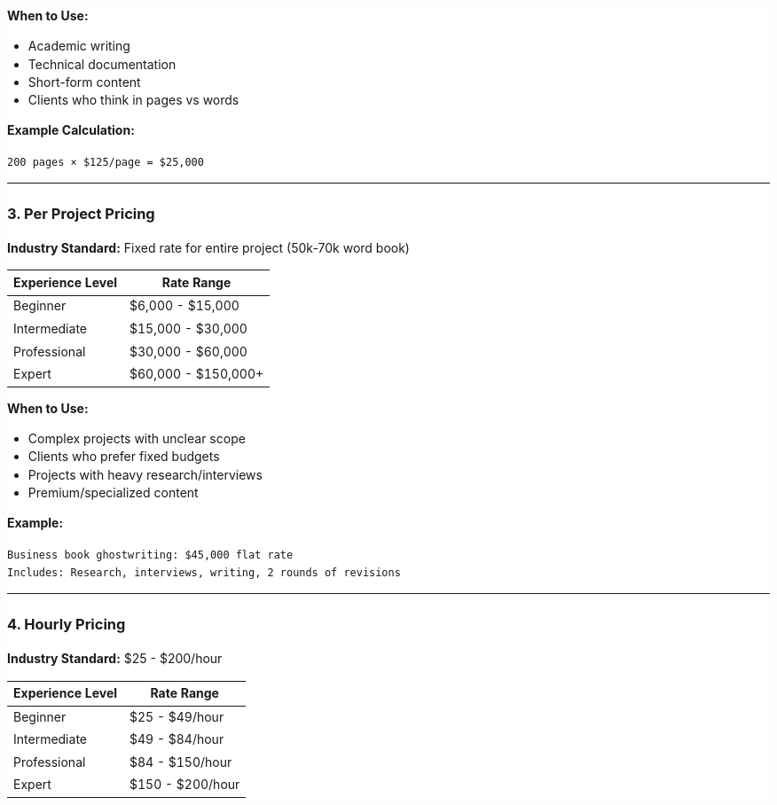 **When to Use:**

- Academic writing
- Technical documentation
- Short-form content
- Clients who think in pages vs words

**Example Calculation:**

```
200 pages × $125/page = $25,000
```

---

### 3. Per Project Pricing

**Industry Standard:** Fixed rate for entire project (50k-70k word book)

| Experience Level | Rate Range          |
| ---------------- | ------------------- |
| Beginner         | $6,000 - $15,000    |
| Intermediate     | $15,000 - $30,000   |
| Professional     | $30,000 - $60,000   |
| Expert           | $60,000 - $150,000+ |

**When to Use:**

- Complex projects with unclear scope
- Clients who prefer fixed budgets
- Projects with heavy research/interviews
- Premium/specialized content

**Example:**

```
Business book ghostwriting: $45,000 flat rate
Includes: Research, interviews, writing, 2 rounds of revisions
```

---

### 4. Hourly Pricing

**Industry Standard:** $25 - $200/hour

| Experience Level | Rate Range       |
| ---------------- | ---------------- |
| Beginner         | $25 - $49/hour   |
| Intermediate     | $49 - $84/hour   |
| Professional     | $84 - $150/hour  |
| Expert           | $150 - $200/hour |
